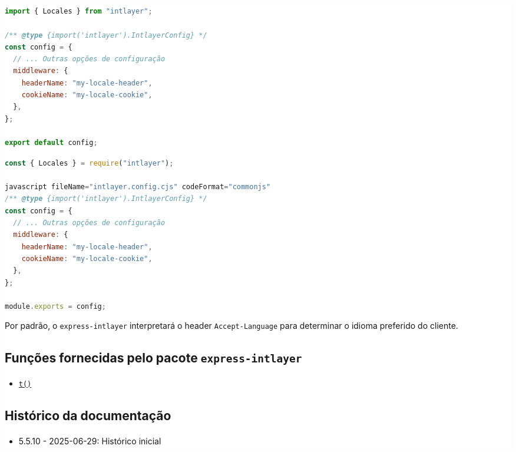 ```javascript fileName="intlayer.config.mjs" codeFormat="esm"
import { Locales } from "intlayer";

/** @type {import('intlayer').IntlayerConfig} */
const config = {
  // ... Outras opções de configuração
  middleware: {
    headerName: "my-locale-header",
    cookieName: "my-locale-cookie",
  },
};

export default config;
```

```javascript fileName="intlayer.config.cjs" codeFormat="commonjs"
const { Locales } = require("intlayer");

javascript fileName="intlayer.config.cjs" codeFormat="commonjs"
/** @type {import('intlayer').IntlayerConfig} */
const config = {
  // ... Outras opções de configuração
  middleware: {
    headerName: "my-locale-header",
    cookieName: "my-locale-cookie",
  },
};

module.exports = config;
```

Por padrão, o `express-intlayer` interpretará o header `Accept-Language` para determinar o idioma preferido do cliente.

## Funções fornecidas pelo pacote `express-intlayer`

- [`t()`](https://github.com/aymericzip/intlayer/blob/main/docs/docs/pt/packages/express-intlayer/t.md)

## Histórico da documentação

- 5.5.10 - 2025-06-29: Histórico inicial
